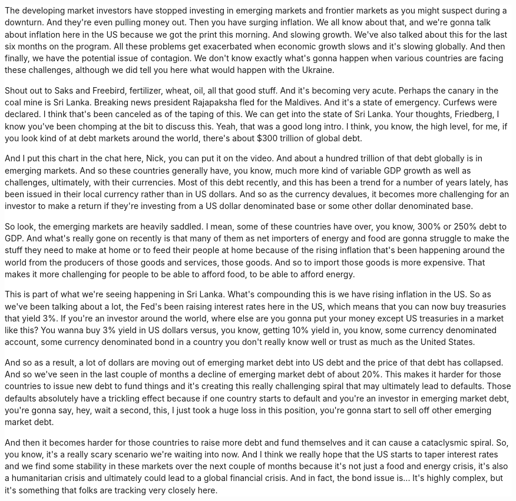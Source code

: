 The developing market investors have stopped investing in emerging markets and frontier markets as you might suspect during a downturn. And they're even pulling money out. Then you have surging inflation. We all know about that, and we're gonna talk about inflation here in the US because we got the print this morning. And slowing growth. We've also talked about this for the last six months on the program. All these problems get exacerbated when economic growth slows and it's slowing globally. And then finally, we have the potential issue of contagion. We don't know exactly what's gonna happen when various countries are facing these challenges, although we did tell you here what would happen with the Ukraine.

Shout out to Saks and Freebird, fertilizer, wheat, oil, all that good stuff. And it's becoming very acute. Perhaps the canary in the coal mine is Sri Lanka. Breaking news president Rajapaksha fled for the Maldives. And it's a state of emergency. Curfews were declared. I think that's been canceled as of the taping of this. We can get into the state of Sri Lanka. Your thoughts, Friedberg, I know you've been chomping at the bit to discuss this. Yeah, that was a good long intro. I think, you know, the high level, for me, if you look kind of at debt markets around the world, there's about $300 trillion of global debt.

And I put this chart in the chat here, Nick, you can put it on the video. And about a hundred trillion of that debt globally is in emerging markets. And so these countries generally have, you know, much more kind of variable GDP growth as well as challenges, ultimately, with their currencies. Most of this debt recently, and this has been a trend for a number of years lately, has been issued in their local currency rather than in US dollars. And so as the currency devalues, it becomes more challenging for an investor to make a return if they're investing from a US dollar denominated base or some other dollar denominated base.

So look, the emerging markets are heavily saddled. I mean, some of these countries have over, you know, 300% or 250% debt to GDP. And what's really gone on recently is that many of them as net importers of energy and food are gonna struggle to make the stuff they need to make at home or to feed their people at home because of the rising inflation that's been happening around the world from the producers of those goods and services, those goods. And so to import those goods is more expensive. That makes it more challenging for people to be able to afford food, to be able to afford energy.

This is part of what we're seeing happening in Sri Lanka. What's compounding this is we have rising inflation in the US. So as we've been talking about a lot, the Fed's been raising interest rates here in the US, which means that you can now buy treasuries that yield 3%. If you're an investor around the world, where else are you gonna put your money except US treasuries in a market like this? You wanna buy 3% yield in US dollars versus, you know, getting 10% yield in, you know, some currency denominated account, some currency denominated bond in a country you don't really know well or trust as much as the United States.

And so as a result, a lot of dollars are moving out of emerging market debt into US debt and the price of that debt has collapsed. And so we've seen in the last couple of months a decline of emerging market debt of about 20%. This makes it harder for those countries to issue new debt to fund things and it's creating this really challenging spiral that may ultimately lead to defaults. Those defaults absolutely have a trickling effect because if one country starts to default and you're an investor in emerging market debt, you're gonna say, hey, wait a second, this, I just took a huge loss in this position, you're gonna start to sell off other emerging market debt.

And then it becomes harder for those countries to raise more debt and fund themselves and it can cause a cataclysmic spiral. So, you know, it's a really scary scenario we're waiting into now. And I think we really hope that the US starts to taper interest rates and we find some stability in these markets over the next couple of months because it's not just a food and energy crisis, it's also a humanitarian crisis and ultimately could lead to a global financial crisis. And in fact, the bond issue is... It's highly complex, but it's something that folks are tracking very closely here.
